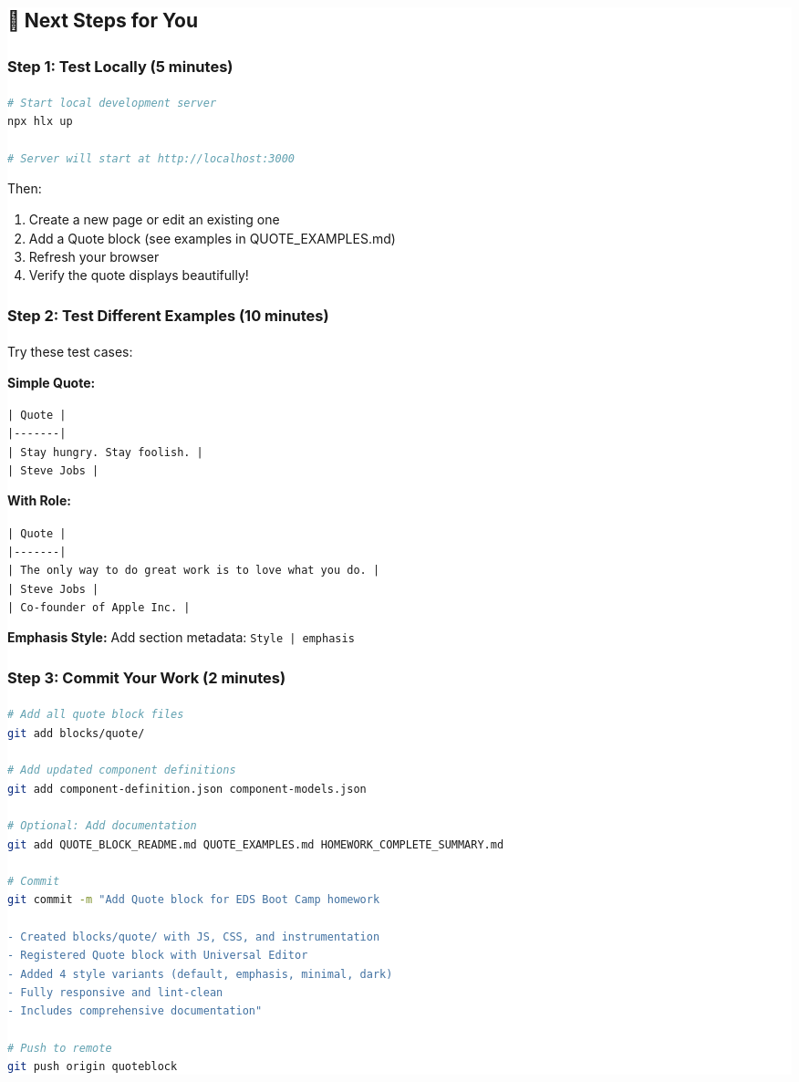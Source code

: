 
## 🚀 Next Steps for You

### Step 1: Test Locally (5 minutes)

```bash
# Start local development server
npx hlx up

# Server will start at http://localhost:3000
```

Then:
1. Create a new page or edit an existing one
2. Add a Quote block (see examples in QUOTE_EXAMPLES.md)
3. Refresh your browser
4. Verify the quote displays beautifully!

### Step 2: Test Different Examples (10 minutes)

Try these test cases:

**Simple Quote:**
```
| Quote |
|-------|
| Stay hungry. Stay foolish. |
| Steve Jobs |
```

**With Role:**
```
| Quote |
|-------|
| The only way to do great work is to love what you do. |
| Steve Jobs |
| Co-founder of Apple Inc. |
```

**Emphasis Style:**
Add section metadata: `Style | emphasis`

### Step 3: Commit Your Work (2 minutes)

```bash
# Add all quote block files
git add blocks/quote/

# Add updated component definitions
git add component-definition.json component-models.json

# Optional: Add documentation
git add QUOTE_BLOCK_README.md QUOTE_EXAMPLES.md HOMEWORK_COMPLETE_SUMMARY.md

# Commit
git commit -m "Add Quote block for EDS Boot Camp homework

- Created blocks/quote/ with JS, CSS, and instrumentation
- Registered Quote block with Universal Editor
- Added 4 style variants (default, emphasis, minimal, dark)
- Fully responsive and lint-clean
- Includes comprehensive documentation"

# Push to remote
git push origin quoteblock
```
